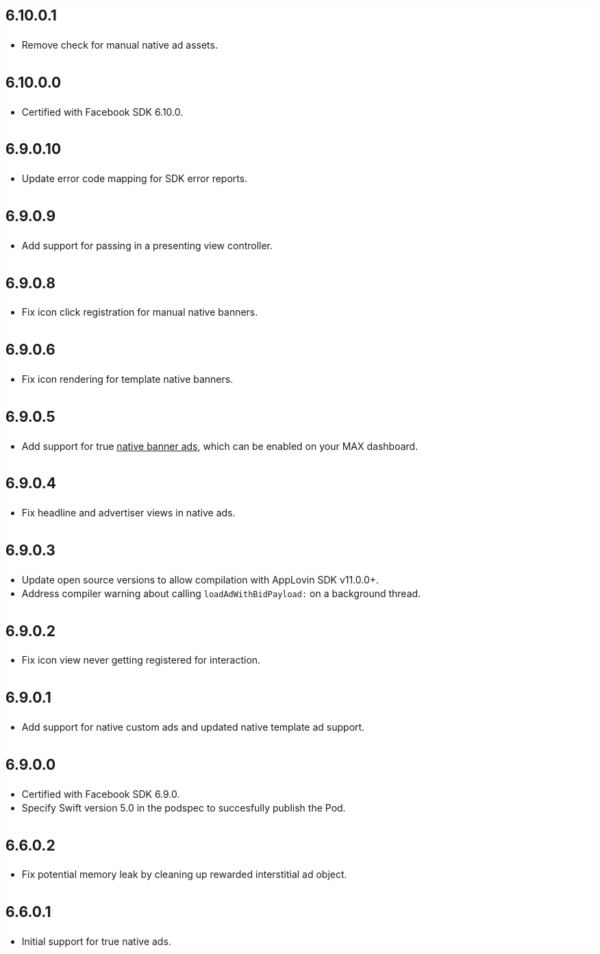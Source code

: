 ## 6.10.0.1
* Remove check for manual native ad assets.

## 6.10.0.0
* Certified with Facebook SDK 6.10.0.

## 6.9.0.10
* Update error code mapping for SDK error reports.

## 6.9.0.9
* Add support for passing in a presenting view controller.

## 6.9.0.8
* Fix icon click registration for manual native banners.

## 6.9.0.6
* Fix icon rendering for template native banners.

## 6.9.0.5
* Add support for true [native banner ads](https://developers.facebook.com/docs/audience-network/guides/ad-formats/native-banner/), which can be enabled on your MAX dashboard.

## 6.9.0.4
* Fix headline and advertiser views in native ads.

## 6.9.0.3
* Update open source versions to allow compilation with AppLovin SDK v11.0.0+.
* Address compiler warning about calling `loadAdWithBidPayload:` on a background thread.

## 6.9.0.2
* Fix icon view never getting registered for interaction.

## 6.9.0.1
* Add support for native custom ads and updated native template ad support.

## 6.9.0.0
* Certified with Facebook SDK 6.9.0.
* Specify Swift version 5.0 in the podspec to succesfully publish the Pod.

## 6.6.0.2
* Fix potential memory leak by cleaning up rewarded interstitial ad object.

## 6.6.0.1
* Initial support for true native ads.
